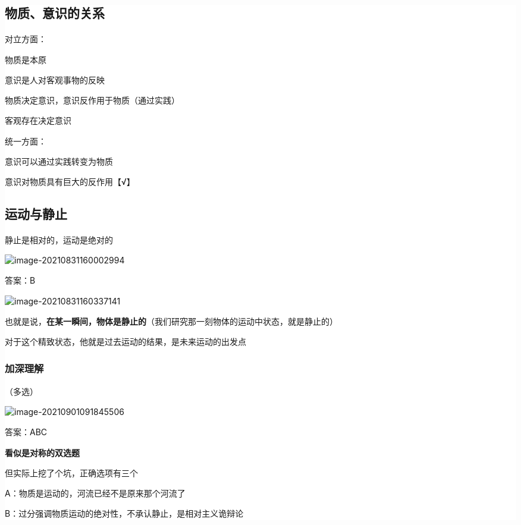 





## 物质、意识的关系

对立方面：

物质是本原

意识是人对客观事物的反映

物质决定意识，意识反作用于物质（通过实践）

客观存在决定意识



统一方面：

意识可以通过实践转变为物质





意识对物质具有巨大的反作用【√】



## 运动与静止

静止是相对的，运动是绝对的

![image-20210831160002994](https://picgo-freejim.oss-cn-beijing.aliyuncs.com/to_upload/image-20210831160002994.png)

答案：B

![image-20210831160337141](https://picgo-freejim.oss-cn-beijing.aliyuncs.com/to_upload/image-20210831160337141.png)

也就是说，**在某一瞬间，物体是静止的**（我们研究那一刻物体的运动中状态，就是静止的）

对于这个精致状态，他就是过去运动的结果，是未来运动的出发点



### 加深理解

（多选）

![image-20210901091845506](https://picgo-freejim.oss-cn-beijing.aliyuncs.com/to_upload/image-20210901091845506.png)

答案：ABC

**看似是对称的双选题**

但实际上挖了个坑，正确选项有三个

A：物质是运动的，河流已经不是原来那个河流了

B：过分强调物质运动的绝对性，不承认静止，是相对主义诡辩论
